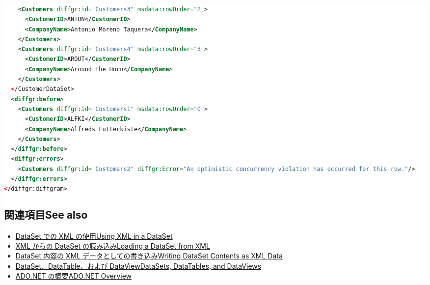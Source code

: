 ```xml  
    <Customers diffgr:id="Customers3" msdata:rowOrder="2">  
      <CustomerID>ANTON</CustomerID>  
      <CompanyName>Antonio Moreno Taquera</CompanyName>  
    </Customers>  
    <Customers diffgr:id="Customers4" msdata:rowOrder="3">  
      <CustomerID>AROUT</CustomerID>  
      <CompanyName>Around the Horn</CompanyName>  
    </Customers>  
  </CustomerDataSet>  
  <diffgr:before>  
    <Customers diffgr:id="Customers1" msdata:rowOrder="0">  
      <CustomerID>ALFKI</CustomerID>  
      <CompanyName>Alfreds Futterkiste</CompanyName>  
    </Customers>  
  </diffgr:before>  
  <diffgr:errors>  
    <Customers diffgr:id="Customers2" diffgr:Error="An optimistic concurrency violation has occurred for this row."/>  
  </diffgr:errors>  
</diffgr:diffgram>  
```  
  
## <a name="see-also"></a><span data-ttu-id="ae41d-181">関連項目</span><span class="sxs-lookup"><span data-stu-id="ae41d-181">See also</span></span>

- [<span data-ttu-id="ae41d-182">DataSet での XML の使用</span><span class="sxs-lookup"><span data-stu-id="ae41d-182">Using XML in a DataSet</span></span>](using-xml-in-a-dataset.md)
- [<span data-ttu-id="ae41d-183">XML からの DataSet の読み込み</span><span class="sxs-lookup"><span data-stu-id="ae41d-183">Loading a DataSet from XML</span></span>](loading-a-dataset-from-xml.md)
- [<span data-ttu-id="ae41d-184">DataSet 内容の XML データとしての書き込み</span><span class="sxs-lookup"><span data-stu-id="ae41d-184">Writing DataSet Contents as XML Data</span></span>](writing-dataset-contents-as-xml-data.md)
- [<span data-ttu-id="ae41d-185">DataSet、DataTable、および DataView</span><span class="sxs-lookup"><span data-stu-id="ae41d-185">DataSets, DataTables, and DataViews</span></span>](index.md)
- [<span data-ttu-id="ae41d-186">ADO.NET の概要</span><span class="sxs-lookup"><span data-stu-id="ae41d-186">ADO.NET Overview</span></span>](../ado-net-overview.md)
